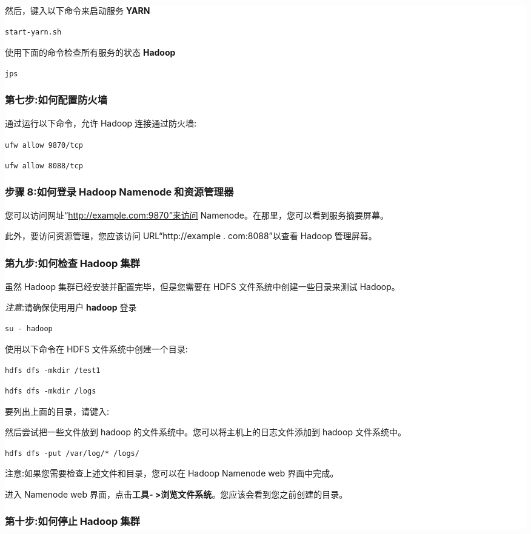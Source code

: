 然后，键入以下命令来启动服务 **YARN**

```
start-yarn.sh
```

使用下面的命令检查所有服务的状态 **Hadoop**

```
jps
```

### 第七步:如何配置防火墙

通过运行以下命令，允许 Hadoop 连接通过防火墙:

```
ufw allow 9870/tcp
```

```
ufw allow 8088/tcp
```

### 步骤 8:如何登录 Hadoop Namenode 和资源管理器

您可以访问网址“http://example.com:9870”来访问 Namenode。在那里，您可以看到服务摘要屏幕。

此外，要访问资源管理，您应该访问 URL“http://example . com:8088”以查看 Hadoop 管理屏幕。

### 第九步:如何检查 Hadoop 集群

虽然 Hadoop 集群已经安装并配置完毕，但是您需要在 HDFS 文件系统中创建一些目录来测试 Hadoop。

*注意*:请确保使用用户 **hadoop** 登录

```
su - hadoop
```

使用以下命令在 HDFS 文件系统中创建一个目录:

```
hdfs dfs -mkdir /test1
```

```
hdfs dfs -mkdir /logs
```

要列出上面的目录，请键入:

然后尝试把一些文件放到 hadoop 的文件系统中。您可以将主机上的日志文件添加到 hadoop 文件系统中。

```
hdfs dfs -put /var/log/* /logs/
```

注意:如果您需要检查上述文件和目录，您可以在 Hadoop Namenode web 界面中完成。

进入 Namenode web 界面，点击**工具- >浏览文件系统**。您应该会看到您之前创建的目录。

### 第十步:如何停止 Hadoop 集群
